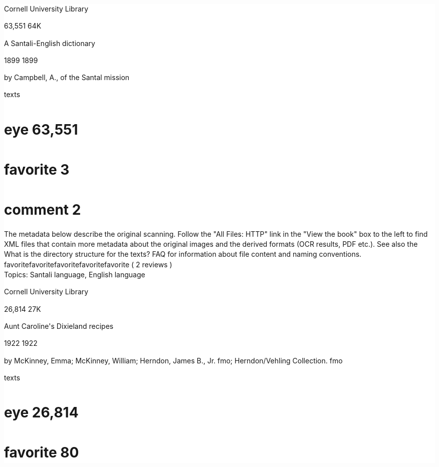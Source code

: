 <a href="/details/cornell" class="stealth"></a>

Cornell University Library

63,551 64K

[](/details/cu31924096339464 "A Santali-English dictionary")

A Santali-English dictionary

1899 1899

<span class="hidden-lists">by</span> <span class="byv" title="Campbell, A., of the Santal mission">Campbell, A., of the Santal mission</span>

<span class="iconochive-texts" aria-hidden="true"></span><span class="sr-only">texts</span>

<span class="iconochive-eye" aria-hidden="true"></span><span class="sr-only">eye</span> 63,551
==============================================================================================

<span class="iconochive-favorite" aria-hidden="true"></span><span class="sr-only">favorite</span> 3
===================================================================================================

<span class="iconochive-comment" aria-hidden="true"></span><span class="sr-only">comment</span> 2
=================================================================================================

The metadata below describe the original scanning. Follow the "All Files: HTTP" link in the "View the book" box to the left to find XML files that contain more metadata about the original images and the derived formats (OCR results, PDF etc.). See also the What is the directory structure for the texts? FAQ for information about file content and naming conventions.  
<span alt="5.00 out of 5 stars" title="5.00 out of 5 stars"><span class="iconochive-favorite" aria-hidden="true"></span><span class="sr-only">favorite</span><span class="iconochive-favorite" aria-hidden="true"></span><span class="sr-only">favorite</span><span class="iconochive-favorite" aria-hidden="true"></span><span class="sr-only">favorite</span><span class="iconochive-favorite" aria-hidden="true"></span><span class="sr-only">favorite</span><span class="iconochive-favorite" aria-hidden="true"></span><span class="sr-only">favorite</span></span> ( 2 reviews )  
Topics: Santali language, English language  

<a href="/details/cornell" class="stealth"></a>

Cornell University Library

26,814 27K

[](/details/cu31924087257881 "Aunt Caroline's Dixieland recipes")

Aunt Caroline's Dixieland recipes

1922 1922

<span class="hidden-lists">by</span> <span class="byv" title="McKinney, Emma; McKinney, William; Herndon, James B., Jr. fmo; Herndon/Vehling Collection. fmo">McKinney, Emma; McKinney, William; Herndon, James B., Jr. fmo; Herndon/Vehling Collection. fmo</span>

<span class="iconochive-texts" aria-hidden="true"></span><span class="sr-only">texts</span>

<span class="iconochive-eye" aria-hidden="true"></span><span class="sr-only">eye</span> 26,814
==============================================================================================

<span class="iconochive-favorite" aria-hidden="true"></span><span class="sr-only">favorite</span> 80
====================================================================================================
